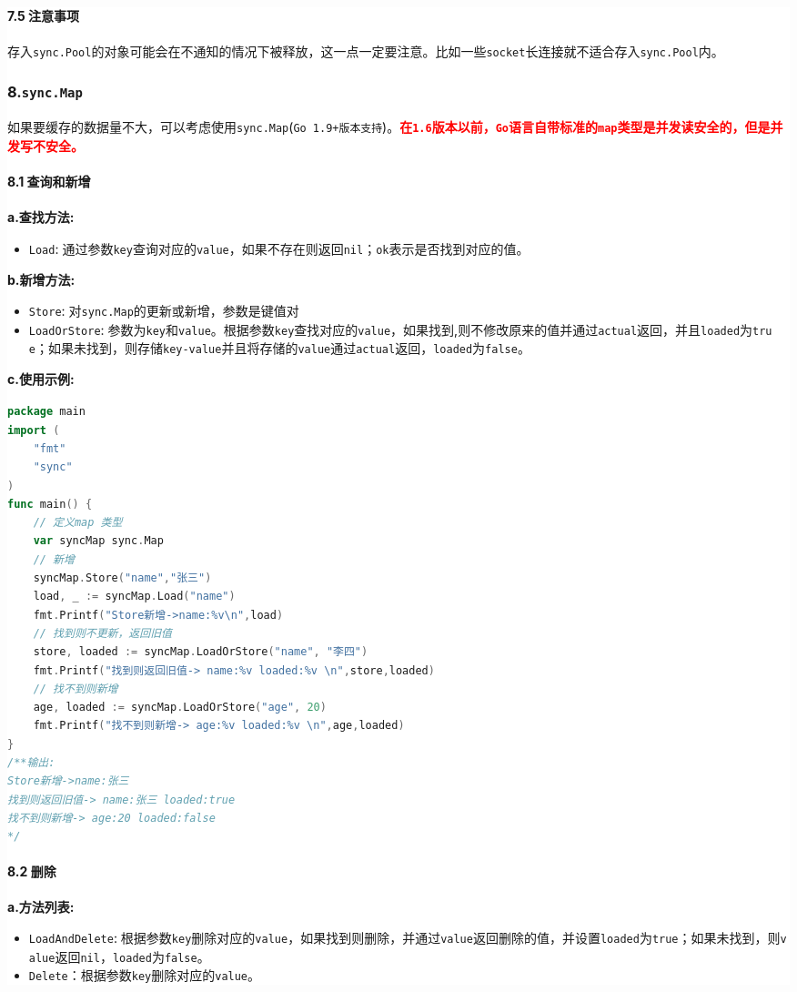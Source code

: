#### 7.5 注意事项

存入`sync.Pool`的对象可能会在不通知的情况下被释放，这一点一定要注意。比如一些`socket`长连接就不适合存入`sync.Pool`内。

### 8.`sync.Map`

如果要缓存的数据量不大，可以考虑使用`sync.Map`(`Go 1.9+版本支持`)。<font color=red>**在`1.6`版本以前，`Go`语言自带标准的`map`类型是并发读安全的，但是并发写不安全。**</font>

#### 8.1 查询和新增

**a.查找方法:**

- `Load`: 通过参数`key`查询对应的`value`，如果不存在则返回`nil`；`ok`表示是否找到对应的值。

**b.新增方法:**

- `Store`: 对`sync.Map`的更新或新增，参数是键值对
- `LoadOrStore`: 参数为`key`和`value`。根据参数`key`查找对应的`value`，如果找到,则不修改原来的值并通过`actual`返回，并且`loaded`为`true`；如果未找到，则存储`key-value`并且将存储的`value`通过`actual`返回，`loaded`为`false`。

**c.使用示例:**

```go
package main
import (
	"fmt"
	"sync"
)
func main() {
	// 定义map 类型
	var syncMap sync.Map
	// 新增
	syncMap.Store("name","张三")
	load, _ := syncMap.Load("name")
	fmt.Printf("Store新增->name:%v\n",load)
	// 找到则不更新，返回旧值
	store, loaded := syncMap.LoadOrStore("name", "李四")
	fmt.Printf("找到则返回旧值-> name:%v loaded:%v \n",store,loaded)
	// 找不到则新增
	age, loaded := syncMap.LoadOrStore("age", 20)
	fmt.Printf("找不到则新增-> age:%v loaded:%v \n",age,loaded)
}
/**输出:
Store新增->name:张三
找到则返回旧值-> name:张三 loaded:true 
找不到则新增-> age:20 loaded:false 
*/
```

#### 8.2 删除

**a.方法列表:**

- `LoadAndDelete`: 根据参数`key`删除对应的`value`，如果找到则删除，并通过`value`返回删除的值，并设置`loaded`为`true`；如果未找到，则`value`返回`nil`，`loaded`为`false`。
- `Delete`：根据参数`key`删除对应的`value`。
